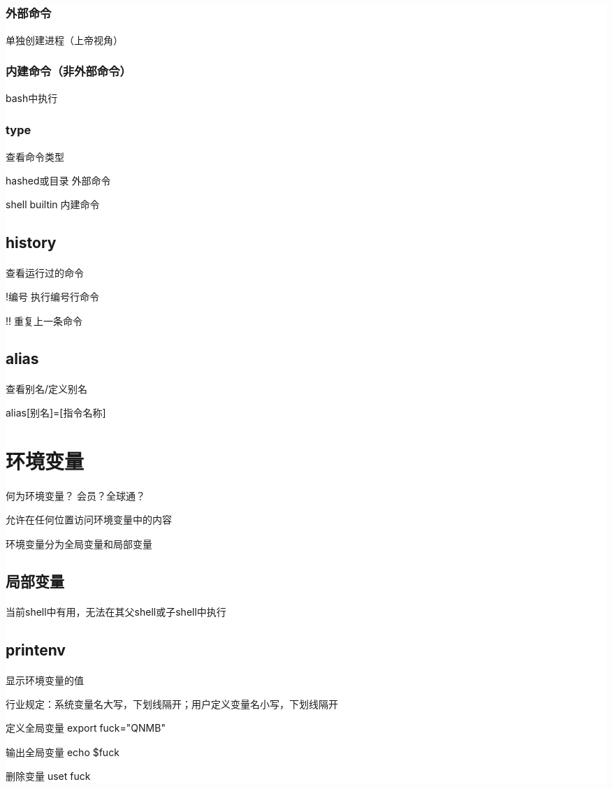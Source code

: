 ### 外部命令

单独创建进程（上帝视角）

### 内建命令（非外部命令）

bash中执行

### type

查看命令类型

hashed或目录	外部命令

shell builtin	内建命令



## history

查看运行过的命令

!编号	执行编号行命令

!!	重复上一条命令

## alias

查看别名/定义别名

alias[别名]=[指令名称]

# 环境变量

何为环境变量？		会员？全球通？

允许在任何位置访问环境变量中的内容

环境变量分为全局变量和局部变量

## 局部变量

当前shell中有用，无法在其父shell或子shell中执行

## printenv

显示环境变量的值

行业规定：系统变量名大写，下划线隔开；用户定义变量名小写，下划线隔开

定义全局变量	export fuck="QNMB"

输出全局变量	echo $fuck

删除变量	uset  fuck
